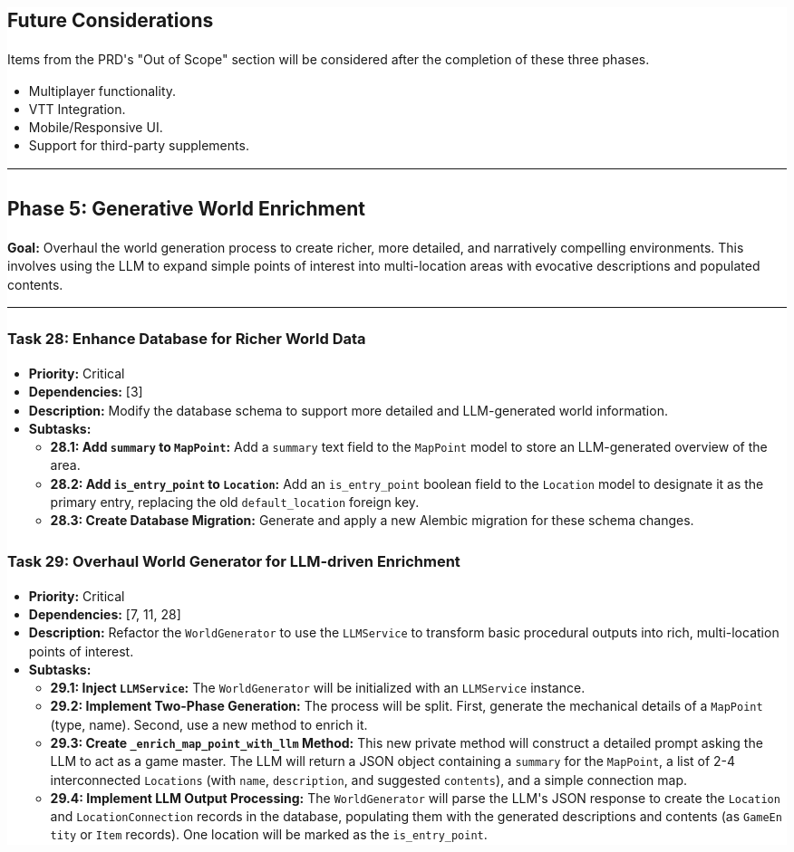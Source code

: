 
## Future Considerations

Items from the PRD's "Out of Scope" section will be considered after the completion of these three phases.
- Multiplayer functionality.
- VTT Integration.
- Mobile/Responsive UI.
- Support for third-party supplements.

---

## Phase 5: Generative World Enrichment

**Goal:** Overhaul the world generation process to create richer, more detailed, and narratively compelling environments. This involves using the LLM to expand simple points of interest into multi-location areas with evocative descriptions and populated contents.

---

### **Task 28: Enhance Database for Richer World Data**
- **Priority:** Critical
- **Dependencies:** [3]
- **Description:** Modify the database schema to support more detailed and LLM-generated world information.
- **Subtasks:**
    - **28.1: Add `summary` to `MapPoint`:** Add a `summary` text field to the `MapPoint` model to store an LLM-generated overview of the area.
    - **28.2: Add `is_entry_point` to `Location`:** Add an `is_entry_point` boolean field to the `Location` model to designate it as the primary entry, replacing the old `default_location` foreign key.
    - **28.3: Create Database Migration:** Generate and apply a new Alembic migration for these schema changes.

### **Task 29: Overhaul World Generator for LLM-driven Enrichment**
- **Priority:** Critical
- **Dependencies:** [7, 11, 28]
- **Description:** Refactor the `WorldGenerator` to use the `LLMService` to transform basic procedural outputs into rich, multi-location points of interest.
- **Subtasks:**
    - **29.1: Inject `LLMService`:** The `WorldGenerator` will be initialized with an `LLMService` instance.
    - **29.2: Implement Two-Phase Generation:** The process will be split. First, generate the mechanical details of a `MapPoint` (type, name). Second, use a new method to enrich it.
    - **29.3: Create `_enrich_map_point_with_llm` Method:** This new private method will construct a detailed prompt asking the LLM to act as a game master. The LLM will return a JSON object containing a `summary` for the `MapPoint`, a list of 2-4 interconnected `Locations` (with `name`, `description`, and suggested `contents`), and a simple connection map.
    - **29.4: Implement LLM Output Processing:** The `WorldGenerator` will parse the LLM's JSON response to create the `Location` and `LocationConnection` records in the database, populating them with the generated descriptions and contents (as `GameEntity` or `Item` records). One location will be marked as the `is_entry_point`.
